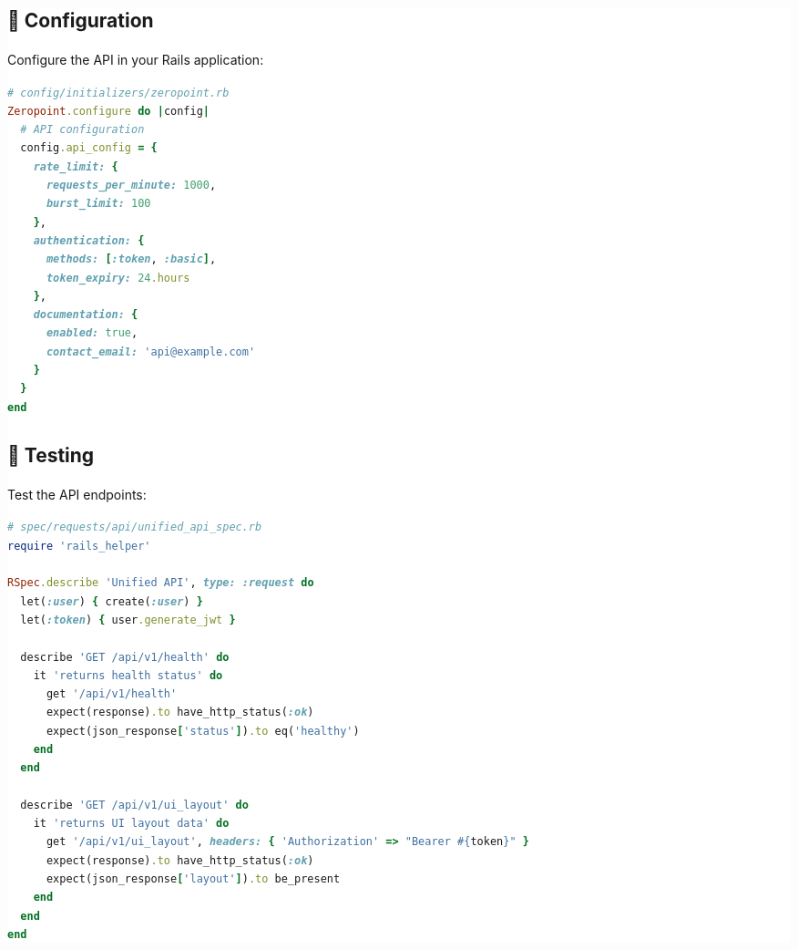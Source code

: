 ## 🔧 Configuration

Configure the API in your Rails application:

```ruby
# config/initializers/zeropoint.rb
Zeropoint.configure do |config|
  # API configuration
  config.api_config = {
    rate_limit: {
      requests_per_minute: 1000,
      burst_limit: 100
    },
    authentication: {
      methods: [:token, :basic],
      token_expiry: 24.hours
    },
    documentation: {
      enabled: true,
      contact_email: 'api@example.com'
    }
  }
end
```

## 🧪 Testing

Test the API endpoints:

```ruby
# spec/requests/api/unified_api_spec.rb
require 'rails_helper'

RSpec.describe 'Unified API', type: :request do
  let(:user) { create(:user) }
  let(:token) { user.generate_jwt }

  describe 'GET /api/v1/health' do
    it 'returns health status' do
      get '/api/v1/health'
      expect(response).to have_http_status(:ok)
      expect(json_response['status']).to eq('healthy')
    end
  end

  describe 'GET /api/v1/ui_layout' do
    it 'returns UI layout data' do
      get '/api/v1/ui_layout', headers: { 'Authorization' => "Bearer #{token}" }
      expect(response).to have_http_status(:ok)
      expect(json_response['layout']).to be_present
    end
  end
end
```
